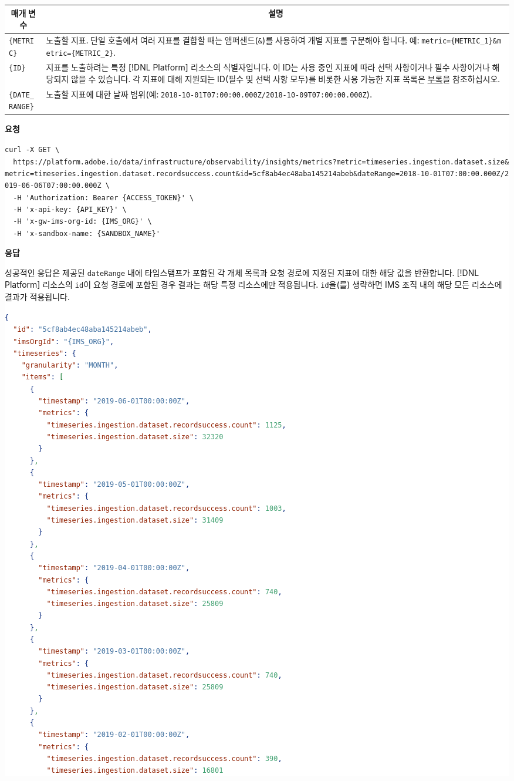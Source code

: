| 매개 변수 | 설명 |
| --- | --- |
| `{METRIC}` | 노출할 지표. 단일 호출에서 여러 지표를 결합할 때는 앰퍼샌드(`&`)를 사용하여 개별 지표를 구분해야 합니다. 예: `metric={METRIC_1}&metric={METRIC_2}`. |
| `{ID}` | 지표를 노출하려는 특정 [!DNL Platform] 리소스의 식별자입니다. 이 ID는 사용 중인 지표에 따라 선택 사항이거나 필수 사항이거나 해당되지 않을 수 있습니다. 각 지표에 대해 지원되는 ID(필수 및 선택 사항 모두)를 비롯한 사용 가능한 지표 목록은 [부록](#available-metrics)을 참조하십시오. |
| `{DATE_RANGE}` | 노출할 지표에 대한 날짜 범위(예: `2018-10-01T07:00:00.000Z/2018-10-09T07:00:00.000Z`). |

**요청**

```shell
curl -X GET \
  https://platform.adobe.io/data/infrastructure/observability/insights/metrics?metric=timeseries.ingestion.dataset.size&metric=timeseries.ingestion.dataset.recordsuccess.count&id=5cf8ab4ec48aba145214abeb&dateRange=2018-10-01T07:00:00.000Z/2019-06-06T07:00:00.000Z \
  -H 'Authorization: Bearer {ACCESS_TOKEN}' \
  -H 'x-api-key: {API_KEY}' \
  -H 'x-gw-ims-org-id: {IMS_ORG}' \
  -H 'x-sandbox-name: {SANDBOX_NAME}'
```

**응답**

성공적인 응답은 제공된 `dateRange` 내에 타임스탬프가 포함된 각 개체 목록과 요청 경로에 지정된 지표에 대한 해당 값을 반환합니다. [!DNL Platform] 리소스의 `id`이 요청 경로에 포함된 경우 결과는 해당 특정 리소스에만 적용됩니다. `id`을(를) 생략하면 IMS 조직 내의 해당 모든 리소스에 결과가 적용됩니다.

```json
{
  "id": "5cf8ab4ec48aba145214abeb",
  "imsOrgId": "{IMS_ORG}",
  "timeseries": {
    "granularity": "MONTH",
    "items": [
      {
        "timestamp": "2019-06-01T00:00:00Z",
        "metrics": {
          "timeseries.ingestion.dataset.recordsuccess.count": 1125,
          "timeseries.ingestion.dataset.size": 32320
        }
      },
      {
        "timestamp": "2019-05-01T00:00:00Z",
        "metrics": {
          "timeseries.ingestion.dataset.recordsuccess.count": 1003,
          "timeseries.ingestion.dataset.size": 31409
        }
      },
      {
        "timestamp": "2019-04-01T00:00:00Z",
        "metrics": {
          "timeseries.ingestion.dataset.recordsuccess.count": 740,
          "timeseries.ingestion.dataset.size": 25809
        }
      },
      {
        "timestamp": "2019-03-01T00:00:00Z",
        "metrics": {
          "timeseries.ingestion.dataset.recordsuccess.count": 740,
          "timeseries.ingestion.dataset.size": 25809
        }
      },
      {
        "timestamp": "2019-02-01T00:00:00Z",
        "metrics": {
          "timeseries.ingestion.dataset.recordsuccess.count": 390,
          "timeseries.ingestion.dataset.size": 16801
```